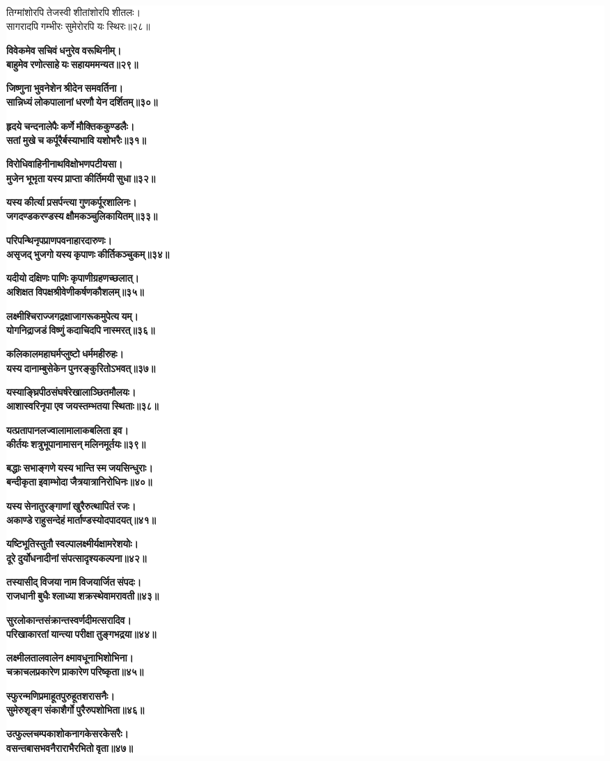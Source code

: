 तिग्मांशोरपि तेजस्वी शीतांशोरपि शीतलः।  
सागरादपि गम्भीरः सुमेरोरपि यः स्थिरः॥२८॥

**विवेकमेव सचिवं धनुरेव वरूथिनीम्।  
बाहुमेव रणोत्साहे यः सहायममन्यत॥२९॥**

**जिष्णुना भुवनेशेन श्रीदेन समवर्तिना।  
सान्निध्यं लोकपालानां धरणौ येन दर्शितम्॥३०॥**

**हृदये चन्दनालेपैः कर्णे मौक्तिककुण्डलैः।  
सतां मुखे च कर्पूरैर्बस्याभावि यशोभरैः॥३१॥**

**विरोधिवाहिनीनाथविक्षोभणपटीयसा।  
मुजेन भूभृता यस्य प्राप्ता कीर्तिमयी सुधा॥३२॥**

**यस्य कीर्त्या प्रसर्पन्त्या गुणकर्पूरशालिनः।  
जगदण्डकरण्डस्य क्षौमकञ्चुलिकायितम्॥३३॥**

**परिपन्थिनृपप्राणपवनाहारदारुणः।  
असृजद् भुजगो यस्य कृपाणः कीर्तिकञ्चुकम्॥३४॥**

**यदीयो दक्षिणः पाणिः कृपाणीग्रहणच्छलात्।  
अशिक्षत विपक्षश्रीवेणीकर्षणकौशलम्॥३५॥**

**लक्ष्मीश्चिराज्जगद्रक्षाजागरूकमुपेत्य यम्।  
योगनिद्राजडं विष्णुं कदाचिदपि नास्मरत्॥३६॥**

**कलिकालमहाघर्मप्लुष्टो धर्ममहीरुहः।  
यस्य दानाम्बुसेकेन पुनरङ्कुरितोऽभवत्॥३७॥**

**यस्याङ्घ्रिपीठसंघर्षरेखालाञ्छितमौलयः।  
आशास्वरिनृपा एव जयस्तम्भतया स्थिताः॥३८॥**

**यत्प्रतापानलज्वालामालाकबलिता इव।  
कीर्तयः शत्रुभूपानामासन् मलिनमूर्तयः॥३९॥**

**बद्धाः सभाङ्गणे यस्य भान्ति स्म जयसिन्धुराः।  
बन्दीकृता इवाम्भोदा जैत्रयात्रानिरोधिनः॥४०॥**

**यस्य सेनातुरङ्गाणां खुरैरुत्थापितं रजः।  
अकाण्डे राहुसन्देहं मार्ताण्डस्योदपादयत्॥४१॥**

**यष्टिभूतिस्तुतौ स्वल्पालक्ष्मीर्यक्षामरेशयोः।  
दूरे दुर्योधनादीनां संपत्सादृश्यकल्पना॥४२॥**

**तस्यासीद् विजया नाम विजयार्जित संपदः।  
राजधानी बुधैः श्लाध्या शक्रस्थेवामरावती॥४३॥**

**सुरलोकान्तसंक्रान्तस्वर्णदीमत्सरादिव।  
परिखाकारतां यान्त्या परीक्षा तुङ्गभद्रया॥४४॥**

**लक्ष्मीलतालवालेन क्ष्मावधूनाभिशोभिना।  
चक्राचलप्रकारेण प्राकारेण परिष्कृता॥४५॥**

**स्फुरन्मणिप्रमाहूतपुरुहूतशरासनैः।  
सुमेरुशृङ्ग संकाशैर्गो पुरैरुपशोभिता॥४६॥**

**उत्फुल्लचम्पकाशोकनागकेसरकेसरैः।  
वसन्तबासभवनैराराभैरभितो वृता॥४७॥**
